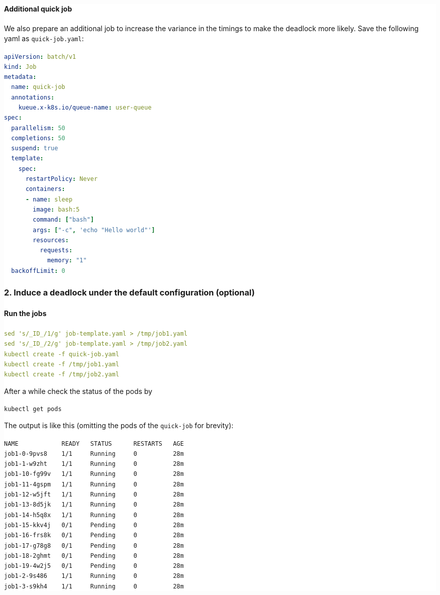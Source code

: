 #### Additional quick job

We also prepare an additional job to increase the variance in the timings to
make the deadlock more likely. Save the following yaml as `quick-job.yaml`:

```yaml
apiVersion: batch/v1
kind: Job
metadata:
  name: quick-job
  annotations:
    kueue.x-k8s.io/queue-name: user-queue
spec:
  parallelism: 50
  completions: 50
  suspend: true
  template:
    spec:
      restartPolicy: Never
      containers:
      - name: sleep
        image: bash:5
        command: ["bash"]
        args: ["-c", 'echo "Hello world"']
        resources:
          requests:
            memory: "1"
  backoffLimit: 0
```

### 2. Induce a deadlock under the default configuration (optional)

#### Run the jobs

```yaml
sed 's/_ID_/1/g' job-template.yaml > /tmp/job1.yaml
sed 's/_ID_/2/g' job-template.yaml > /tmp/job2.yaml
kubectl create -f quick-job.yaml
kubectl create -f /tmp/job1.yaml
kubectl create -f /tmp/job2.yaml
```

After a while check the status of the pods by

```shell
kubectl get pods
```

The output is like this (omitting the pods of the `quick-job` for brevity):

```shell
NAME            READY   STATUS      RESTARTS   AGE
job1-0-9pvs8    1/1     Running     0          28m
job1-1-w9zht    1/1     Running     0          28m
job1-10-fg99v   1/1     Running     0          28m
job1-11-4gspm   1/1     Running     0          28m
job1-12-w5jft   1/1     Running     0          28m
job1-13-8d5jk   1/1     Running     0          28m
job1-14-h5q8x   1/1     Running     0          28m
job1-15-kkv4j   0/1     Pending     0          28m
job1-16-frs8k   0/1     Pending     0          28m
job1-17-g78g8   0/1     Pending     0          28m
job1-18-2ghmt   0/1     Pending     0          28m
job1-19-4w2j5   0/1     Pending     0          28m
job1-2-9s486    1/1     Running     0          28m
job1-3-s9kh4    1/1     Running     0          28m
```